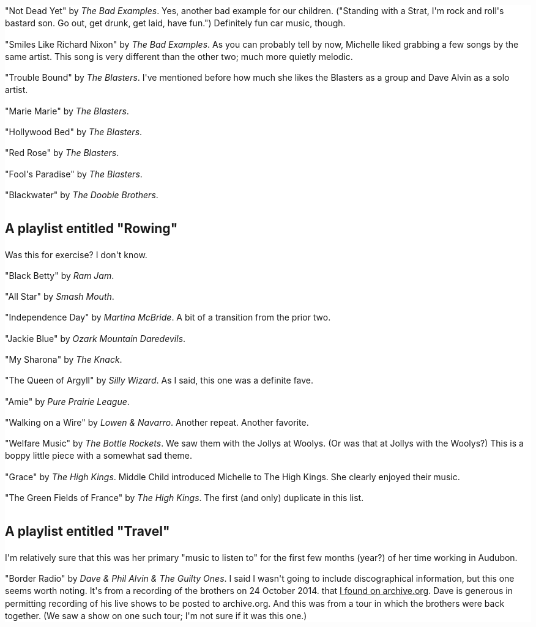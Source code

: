 "Not Dead Yet" by _The Bad Examples_. Yes, another bad example for our children. ("Standing with a Strat, I'm rock and roll's bastard son. Go out, get drunk, get laid, have fun.") Definitely fun car music, though.

"Smiles Like Richard Nixon" by _The Bad Examples_. As you can probably tell by now, Michelle liked grabbing a few songs by the same artist. This song is very different than the other two; much more quietly melodic.

"Trouble Bound" by _The Blasters_. I've mentioned before how much she likes the Blasters as a group and Dave Alvin as a solo artist.

"Marie Marie" by _The Blasters_.

"Hollywood Bed" by _The Blasters_.

"Red Rose" by _The Blasters_.

"Fool's Paradise" by _The Blasters_.

"Blackwater" by _The Doobie Brothers_.

## A playlist entitled "Rowing"

Was this for exercise? I don't know.

"Black Betty" by _Ram Jam_.

"All Star" by _Smash Mouth_.

"Independence Day" by _Martina McBride_. A bit of a transition from the prior two.

"Jackie Blue" by _Ozark Mountain Daredevils_.

"My Sharona" by _The Knack_.

"The Queen of Argyll" by _Silly Wizard_. As I said, this one was a definite fave.

"Amie" by _Pure Prairie League_.

"Walking on a Wire" by _Lowen & Navarro_. Another repeat. Another favorite.

"Welfare Music" by _The Bottle Rockets_. We saw them with the Jollys at Woolys. (Or was that at Jollys with the Woolys?) This is a boppy little piece with a somewhat sad theme.

"Grace" by _The High Kings_. Middle Child introduced Michelle to The High Kings. She clearly enjoyed their music.

"The Green Fields of France" by _The High Kings_. The first (and only) duplicate in this list.

## A playlist entitled "Travel"

I'm relatively sure that this was her primary "music to listen to" for the first few months (year?) of her time working in Audubon.

"Border Radio" by _Dave & Phil Alvin & The Guilty Ones_. I said I wasn't going to include discographical information, but this one seems worth noting. It's from a recording of the brothers on 24 October 2014. that [I found on archive.org](https://archive.org/details/DA2014-10-24). Dave is generous in permitting recording of his live shows to be posted to archive.org. And this was from a tour in which the brothers were back together. (We saw a show on one such tour; I'm not sure if it was this one.)
